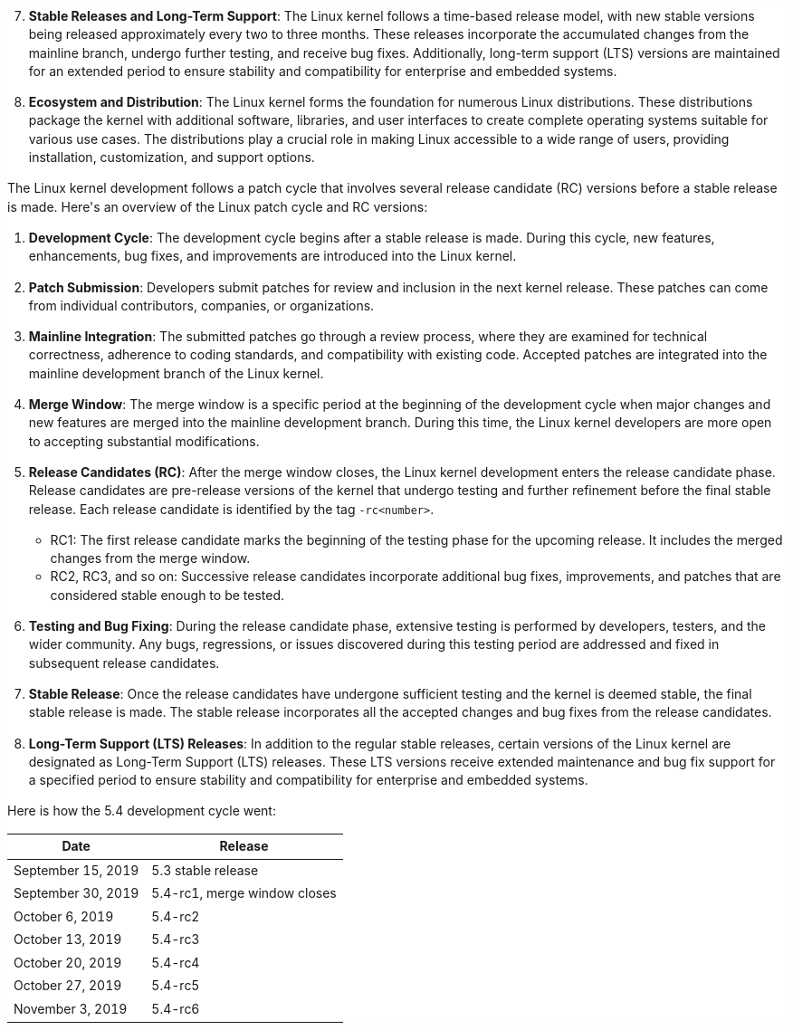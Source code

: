 7. **Stable Releases and Long-Term Support**: The Linux kernel follows a time-based release model, with new stable versions being released approximately every two to three months. These releases incorporate the accumulated changes from the mainline branch, undergo further testing, and receive bug fixes. Additionally, long-term support (LTS) versions are maintained for an extended period to ensure stability and compatibility for enterprise and embedded systems.

8. **Ecosystem and Distribution**: The Linux kernel forms the foundation for numerous Linux distributions. These distributions package the kernel with additional software, libraries, and user interfaces to create complete operating systems suitable for various use cases. The distributions play a crucial role in making Linux accessible to a wide range of users, providing installation, customization, and support options.


The Linux kernel development follows a patch cycle that involves several release candidate (RC) versions before a stable release is made. Here's an overview of the Linux patch cycle and RC versions:

1. **Development Cycle**: The development cycle begins after a stable release is made. During this cycle, new features, enhancements, bug fixes, and improvements are introduced into the Linux kernel.

2. **Patch Submission**: Developers submit patches for review and inclusion in the next kernel release. These patches can come from individual contributors, companies, or organizations.

3. **Mainline Integration**: The submitted patches go through a review process, where they are examined for technical correctness, adherence to coding standards, and compatibility with existing code. Accepted patches are integrated into the mainline development branch of the Linux kernel.

4. **Merge Window**: The merge window is a specific period at the beginning of the development cycle when major changes and new features are merged into the mainline development branch. During this time, the Linux kernel developers are more open to accepting substantial modifications.

5. **Release Candidates (RC)**: After the merge window closes, the Linux kernel development enters the release candidate phase. Release candidates are pre-release versions of the kernel that undergo testing and further refinement before the final stable release. Each release candidate is identified by the tag `-rc<number>`.

   - RC1: The first release candidate marks the beginning of the testing phase for the upcoming release. It includes the merged changes from the merge window.
   - RC2, RC3, and so on: Successive release candidates incorporate additional bug fixes, improvements, and patches that are considered stable enough to be tested.

6. **Testing and Bug Fixing**: During the release candidate phase, extensive testing is performed by developers, testers, and the wider community. Any bugs, regressions, or issues discovered during this testing period are addressed and fixed in subsequent release candidates.

7. **Stable Release**: Once the release candidates have undergone sufficient testing and the kernel is deemed stable, the final stable release is made. The stable release incorporates all the accepted changes and bug fixes from the release candidates.

8. **Long-Term Support (LTS) Releases**: In addition to the regular stable releases, certain versions of the Linux kernel are designated as Long-Term Support (LTS) releases. These LTS versions receive extended maintenance and bug fix support for a specified period to ensure stability and compatibility for enterprise and embedded systems.


Here is how the 5.4 development cycle went:

|  Date  |  Release  |
|-------------|---------------------|
| September 15, 2019 | 5.3 stable release | 
| September 30, 2019 | 5.4-rc1, merge window closes | 
| October 6, 2019 | 5.4-rc2 | 
| October 13, 2019 | 5.4-rc3 |
| October 20, 2019 | 5.4-rc4 |
| October 27, 2019 | 5.4-rc5 |
| November 3, 2019 | 5.4-rc6 |